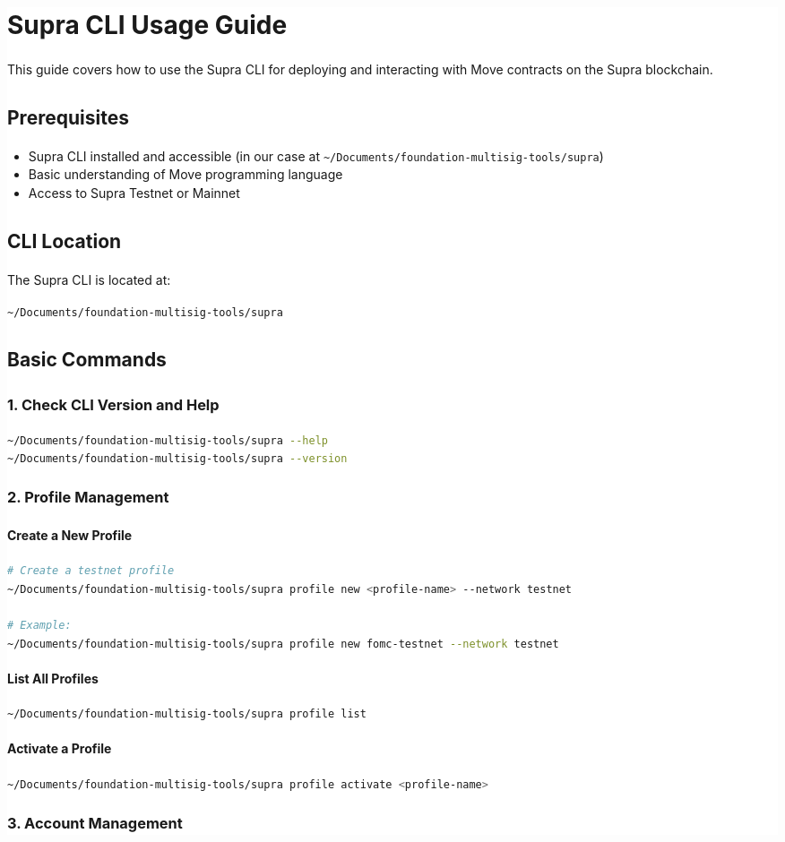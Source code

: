 # Supra CLI Usage Guide

This guide covers how to use the Supra CLI for deploying and interacting with Move contracts on the Supra blockchain.

## Prerequisites

- Supra CLI installed and accessible (in our case at `~/Documents/foundation-multisig-tools/supra`)
- Basic understanding of Move programming language
- Access to Supra Testnet or Mainnet

## CLI Location

The Supra CLI is located at:
```bash
~/Documents/foundation-multisig-tools/supra
```

## Basic Commands

### 1. Check CLI Version and Help

```bash
~/Documents/foundation-multisig-tools/supra --help
~/Documents/foundation-multisig-tools/supra --version
```

### 2. Profile Management

#### Create a New Profile

```bash
# Create a testnet profile
~/Documents/foundation-multisig-tools/supra profile new <profile-name> --network testnet

# Example:
~/Documents/foundation-multisig-tools/supra profile new fomc-testnet --network testnet
```

#### List All Profiles

```bash
~/Documents/foundation-multisig-tools/supra profile list
```

#### Activate a Profile

```bash
~/Documents/foundation-multisig-tools/supra profile activate <profile-name>
```

### 3. Account Management
